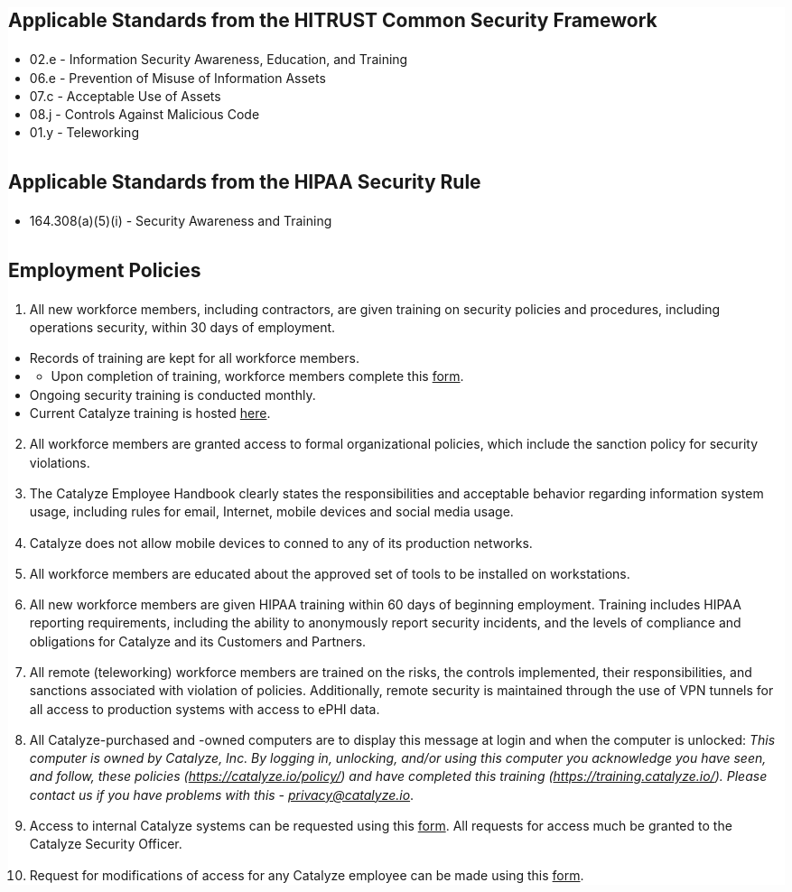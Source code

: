 <h2 id="applicable-standards-from-the-hitrust-common-security-framework">Applicable Standards from the HITRUST Common Security Framework</h2>

*  02.e - Information Security Awareness, Education, and Training
*  06.e - Prevention of Misuse of Information Assets
*  07.c - Acceptable Use of Assets
*  08.j - Controls Against Malicious Code
*  01.y - Teleworking

<h2 id="applicable-standards-from-the-hipaa-security-rule">Applicable Standards from the HIPAA Security Rule</h2>

* 164.308(a)(5)(i) - Security Awareness and Training

<h2 id="employment-policies">Employment Policies</h2>

1. All new workforce members, including contractors, are given training on security policies and procedures, including operations security, within 30 days of employment.
  * Records of training are kept for all workforce members.
  *   * Upon completion of training, workforce members complete this [form](https://docs.google.com/a/catalyze.io/forms/d/1bmEK3TidACj6ForBqGMaINPjIckv9ht28rtkGEQsBGs/viewform?usp=send_form).
  * Ongoing security training is conducted monthly.
  * Current Catalyze training is hosted [here](https://training.catalyze.io/).

2. All workforce members are granted access to formal organizational policies, which include the sanction policy for security violations.

3. The Catalyze Employee Handbook clearly states the responsibilities and acceptable behavior regarding information system usage, including rules for email, Internet, mobile devices and social media usage.

4. Catalyze does not allow mobile devices to conned to any of its production networks. 

4. All workforce members are educated about the approved set of tools to be installed on workstations.

5. All new workforce members are given HIPAA training within 60 days of beginning employment. Training includes HIPAA reporting requirements, including the ability to anonymously report security incidents, and the levels of compliance and obligations for Catalyze and its Customers and Partners.

6. All remote (teleworking) workforce members are trained on the risks, the controls implemented, their responsibilities, and sanctions associated with violation of policies. Additionally, remote security is maintained through the use of VPN tunnels for all access to production systems with access to ePHI data.

7. All Catalyze-purchased and -owned computers are to display this message at login and when the computer is unlocked: *This computer is owned by Catalyze, Inc. By logging in, unlocking, and/or using this computer you acknowledge you have seen, and follow, these policies (https://catalyze.io/policy/) and have completed this training (https://training.catalyze.io/). Please contact us if you have problems with this - privacy@catalyze.io*. 

7. Access to internal Catalyze systems can be requested using this [form](https://docs.google.com/a/catalyze.io/forms/d/1RaDg2rsmwY0l_fu2EFDVm7acLXejk_6EVIj62fVK-o0/viewform). All requests for access much be granted to the Catalyze Security Officer. 

8. Request for modifications of access for any Catalyze employee can be made using  this [form](https://docs.google.com/a/catalyze.io/forms/d/1ySICzCyEEdNqxHHErjlJqREBijwxs9z72L-rWXrxkm0/viewform).
